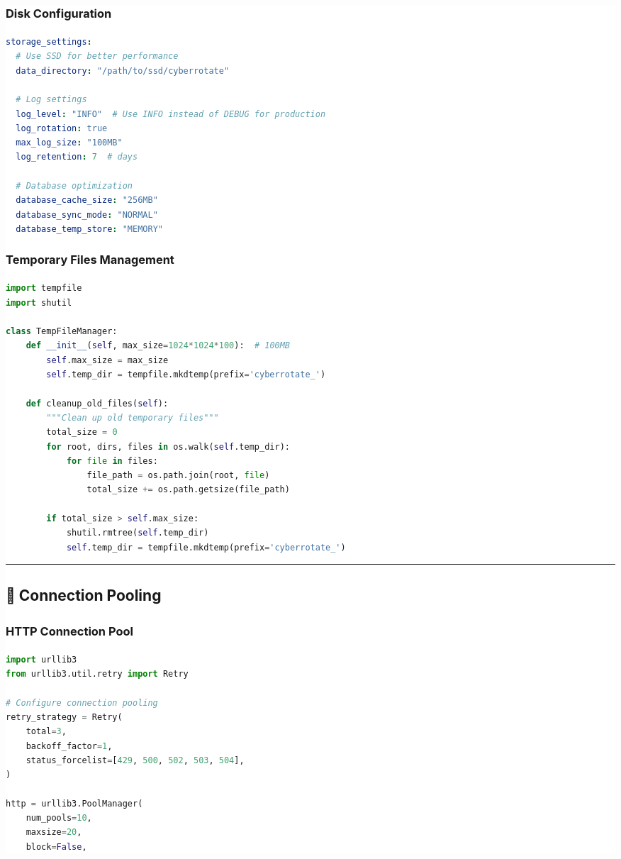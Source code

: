### Disk Configuration

```yaml
storage_settings:
  # Use SSD for better performance
  data_directory: "/path/to/ssd/cyberrotate"
  
  # Log settings
  log_level: "INFO"  # Use INFO instead of DEBUG for production
  log_rotation: true
  max_log_size: "100MB"
  log_retention: 7  # days
  
  # Database optimization
  database_cache_size: "256MB"
  database_sync_mode: "NORMAL"
  database_temp_store: "MEMORY"
```

### Temporary Files Management

```python
import tempfile
import shutil

class TempFileManager:
    def __init__(self, max_size=1024*1024*100):  # 100MB
        self.max_size = max_size
        self.temp_dir = tempfile.mkdtemp(prefix='cyberrotate_')
    
    def cleanup_old_files(self):
        """Clean up old temporary files"""
        total_size = 0
        for root, dirs, files in os.walk(self.temp_dir):
            for file in files:
                file_path = os.path.join(root, file)
                total_size += os.path.getsize(file_path)
        
        if total_size > self.max_size:
            shutil.rmtree(self.temp_dir)
            self.temp_dir = tempfile.mkdtemp(prefix='cyberrotate_')
```

---

## 🔗 Connection Pooling

### HTTP Connection Pool

```python
import urllib3
from urllib3.util.retry import Retry

# Configure connection pooling
retry_strategy = Retry(
    total=3,
    backoff_factor=1,
    status_forcelist=[429, 500, 502, 503, 504],
)

http = urllib3.PoolManager(
    num_pools=10,
    maxsize=20,
    block=False,
```